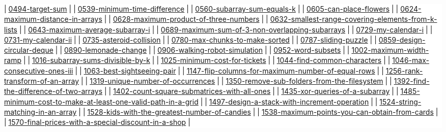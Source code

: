 | [0494-target-sum](https://github.com/shvmmshr/CrackYourPlacement/tree/master/0494-target-sum) |
| [0539-minimum-time-difference](https://github.com/shvmmshr/CrackYourPlacement/tree/master/0539-minimum-time-difference) |
| [0560-subarray-sum-equals-k](https://github.com/shvmmshr/CrackYourPlacement/tree/master/0560-subarray-sum-equals-k) |
| [0605-can-place-flowers](https://github.com/shvmmshr/CrackYourPlacement/tree/master/0605-can-place-flowers) |
| [0624-maximum-distance-in-arrays](https://github.com/shvmmshr/CrackYourPlacement/tree/master/0624-maximum-distance-in-arrays) |
| [0628-maximum-product-of-three-numbers](https://github.com/shvmmshr/CrackYourPlacement/tree/master/0628-maximum-product-of-three-numbers) |
| [0632-smallest-range-covering-elements-from-k-lists](https://github.com/shvmmshr/CrackYourPlacement/tree/master/0632-smallest-range-covering-elements-from-k-lists) |
| [0643-maximum-average-subarray-i](https://github.com/shvmmshr/CrackYourPlacement/tree/master/0643-maximum-average-subarray-i) |
| [0689-maximum-sum-of-3-non-overlapping-subarrays](https://github.com/shvmmshr/CrackYourPlacement/tree/master/0689-maximum-sum-of-3-non-overlapping-subarrays) |
| [0729-my-calendar-i](https://github.com/shvmmshr/CrackYourPlacement/tree/master/0729-my-calendar-i) |
| [0731-my-calendar-ii](https://github.com/shvmmshr/CrackYourPlacement/tree/master/0731-my-calendar-ii) |
| [0735-asteroid-collision](https://github.com/shvmmshr/CrackYourPlacement/tree/master/0735-asteroid-collision) |
| [0780-max-chunks-to-make-sorted](https://github.com/shvmmshr/CrackYourPlacement/tree/master/0780-max-chunks-to-make-sorted) |
| [0787-sliding-puzzle](https://github.com/shvmmshr/CrackYourPlacement/tree/master/0787-sliding-puzzle) |
| [0859-design-circular-deque](https://github.com/shvmmshr/CrackYourPlacement/tree/master/0859-design-circular-deque) |
| [0890-lemonade-change](https://github.com/shvmmshr/CrackYourPlacement/tree/master/0890-lemonade-change) |
| [0906-walking-robot-simulation](https://github.com/shvmmshr/CrackYourPlacement/tree/master/0906-walking-robot-simulation) |
| [0952-word-subsets](https://github.com/shvmmshr/CrackYourPlacement/tree/master/0952-word-subsets) |
| [1002-maximum-width-ramp](https://github.com/shvmmshr/CrackYourPlacement/tree/master/1002-maximum-width-ramp) |
| [1016-subarray-sums-divisible-by-k](https://github.com/shvmmshr/CrackYourPlacement/tree/master/1016-subarray-sums-divisible-by-k) |
| [1025-minimum-cost-for-tickets](https://github.com/shvmmshr/CrackYourPlacement/tree/master/1025-minimum-cost-for-tickets) |
| [1044-find-common-characters](https://github.com/shvmmshr/CrackYourPlacement/tree/master/1044-find-common-characters) |
| [1046-max-consecutive-ones-iii](https://github.com/shvmmshr/CrackYourPlacement/tree/master/1046-max-consecutive-ones-iii) |
| [1063-best-sightseeing-pair](https://github.com/shvmmshr/CrackYourPlacement/tree/master/1063-best-sightseeing-pair) |
| [1147-flip-columns-for-maximum-number-of-equal-rows](https://github.com/shvmmshr/CrackYourPlacement/tree/master/1147-flip-columns-for-maximum-number-of-equal-rows) |
| [1256-rank-transform-of-an-array](https://github.com/shvmmshr/CrackYourPlacement/tree/master/1256-rank-transform-of-an-array) |
| [1319-unique-number-of-occurrences](https://github.com/shvmmshr/CrackYourPlacement/tree/master/1319-unique-number-of-occurrences) |
| [1350-remove-sub-folders-from-the-filesystem](https://github.com/shvmmshr/CrackYourPlacement/tree/master/1350-remove-sub-folders-from-the-filesystem) |
| [1392-find-the-difference-of-two-arrays](https://github.com/shvmmshr/CrackYourPlacement/tree/master/1392-find-the-difference-of-two-arrays) |
| [1402-count-square-submatrices-with-all-ones](https://github.com/shvmmshr/CrackYourPlacement/tree/master/1402-count-square-submatrices-with-all-ones) |
| [1435-xor-queries-of-a-subarray](https://github.com/shvmmshr/CrackYourPlacement/tree/master/1435-xor-queries-of-a-subarray) |
| [1485-minimum-cost-to-make-at-least-one-valid-path-in-a-grid](https://github.com/shvmmshr/CrackYourPlacement/tree/master/1485-minimum-cost-to-make-at-least-one-valid-path-in-a-grid) |
| [1497-design-a-stack-with-increment-operation](https://github.com/shvmmshr/CrackYourPlacement/tree/master/1497-design-a-stack-with-increment-operation) |
| [1524-string-matching-in-an-array](https://github.com/shvmmshr/CrackYourPlacement/tree/master/1524-string-matching-in-an-array) |
| [1528-kids-with-the-greatest-number-of-candies](https://github.com/shvmmshr/CrackYourPlacement/tree/master/1528-kids-with-the-greatest-number-of-candies) |
| [1538-maximum-points-you-can-obtain-from-cards](https://github.com/shvmmshr/CrackYourPlacement/tree/master/1538-maximum-points-you-can-obtain-from-cards) |
| [1570-final-prices-with-a-special-discount-in-a-shop](https://github.com/shvmmshr/CrackYourPlacement/tree/master/1570-final-prices-with-a-special-discount-in-a-shop) |